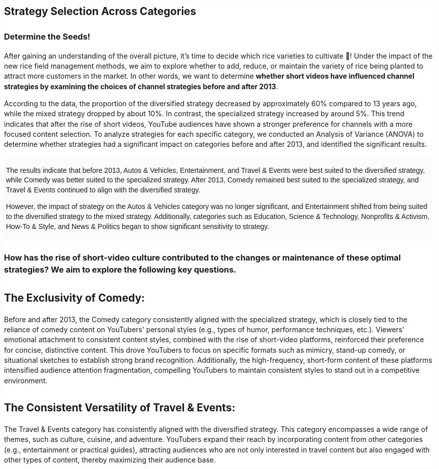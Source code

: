## Strategy Selection Across Categories 
### Determine the Seeds!

After gaining an understanding of the overall picture, it’s time to decide which rice varieties to cultivate 🌾! Under the impact of the new rice field management methods, we aim to explore whether to add, reduce, or maintain the variety of rice being planted to attract more customers in the market. In other words, we want to determine **whether short videos have influenced channel strategies by examining the choices of channel strategies before and after 2013**. 

According to the data, the proportion of the diversified strategy decreased by approximately 60% compared to 13 years ago, while the mixed strategy dropped by about 10%. In contrast, the specialized strategy increased by around 5%. This trend indicates that after the rise of short videos, YouTube audiences have shown a stronger preference for channels with a more focused content selection. 
To analyze strategies for each specific category, we conducted an Analysis of Variance (ANOVA) to determine whether strategies had a significant impact on categories before and after 2013, and identified the significant results. 

<div style="background-color: #f0f0f045; padding: 4px; border-radius: 8px; font-family:'Gill Sans', 'Gill Sans MT', Calibri, 'Trebuchet MS', sans-serif, 'Arial Narrow', Arial, sans-serif; line-height: 1.4;">
        <p>
          The results indicate that before 2013, Autos & Vehicles, Entertainment, and Travel & Events were best suited to the diversified strategy, while Comedy was better suited to the specialized strategy. After 2013, Comedy remained best suited to the specialized strategy, and Travel & Events continued to align with the diversified strategy.</p>
        <p>However, the impact of strategy on the Autos & Vehicles category was no longer significant, and Entertainment shifted from being suited to the diversified strategy to the mixed strategy. Additionally, categories such as Education, Science & Technology, Nonprofits & Activism, How-To & Style, and News & Politics began to show significant sensitivity to strategy.</p>
</div>

### How has the rise of short-video culture contributed to the changes or maintenance of these optimal strategies? We aim to explore the following key questions. 

## The Exclusivity of Comedy: 
Before and after 2013, the Comedy category consistently aligned with the specialized strategy, which is closely tied to the reliance of comedy content on YouTubers' personal styles (e.g., types of humor, performance techniques, etc.). Viewers' emotional attachment to consistent content styles, combined with the rise of short-video platforms, reinforced their preference for concise, distinctive content. This drove YouTubers to focus on specific formats such as mimicry, stand-up comedy, or situational sketches to establish strong brand recognition. Additionally, the high-frequency, short-form content of these platforms intensified audience attention fragmentation, compelling YouTubers to maintain consistent styles to stand out in a competitive environment. 

## The Consistent Versatility of Travel & Events: 
The Travel & Events category has consistently aligned with the diversified strategy. This category encompasses a wide range of themes, such as culture, cuisine, and adventure. YouTubers expand their reach by incorporating content from other categories (e.g., entertainment or practical guides), attracting audiences who are not only interested in travel content but also engaged with other types of content, thereby maximizing their audience base. 
